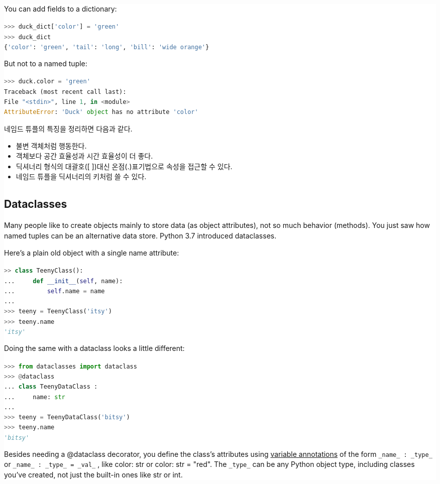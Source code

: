 You can add fields to a dictionary:

```python
>>> duck_dict['color'] = 'green'
>>> duck_dict
{'color': 'green', 'tail': 'long', 'bill': 'wide orange'}
```
But not to a named tuple:

```python
>>> duck.color = 'green'
Traceback (most recent call last):
File "<stdin>", line 1, in <module>
AttributeError: 'Duck' object has no attribute 'color'
```


네임드 튜플의 특징을 정리하면 다음과 같다.
- 불변 객체처럼 행동한다.
- 객체보다 공간 효율성과 시간 효율성이 더 좋다.
- 딕셔너리 형식의 대괄호([ ])대신 온점(.)표기법으로 속성을 접근할 수 있다.
- 네임드 튜플을 딕셔너리의 키처럼 쓸 수 있다.

## Dataclasses

Many people like to create objects mainly to store data (as object attributes), not so much behavior (methods). You just saw how named tuples can be an alternative data store. Python 3.7 introduced dataclasses.

Here’s a plain old object with a single name attribute:

```python
>> class TeenyClass():
...     def __init__(self, name):
...         self.name = name
...
>>> teeny = TeenyClass('itsy')
>>> teeny.name
'itsy'
```
Doing the same with a dataclass looks a little different:

```python
>>> from dataclasses import dataclass
>>> @dataclass
... class TeenyDataClass :
...     name: str
...
>>> teeny = TeenyDataClass('bitsy')
>>> teeny.name
'bitsy'
```
Besides needing a @dataclass decorator, you define the class’s attributes using [variable annotations](https://oreil.ly/NyGfE) of the form `_name_ : _type_` or `_name_ : _type_ = _val_` , like color: str or color: str = "red". The `_type_` can be any Python object type, including classes you’ve created, not just the built-in ones like str or int.
